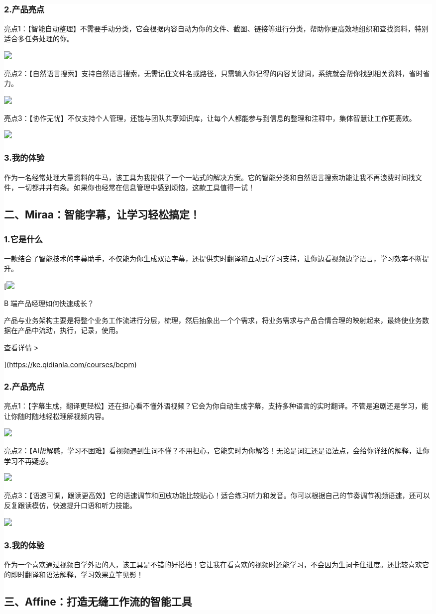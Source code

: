 ### 2.产品亮点

亮点1：【智能自动整理】不需要手动分类，它会根据内容自动为你的文件、截图、链接等进行分类，帮助你更高效地组织和查找资料，特别适合多任务处理的你。

![](https://image.woshipm.com/2024/11/25/000ba868-aa7f-11ef-b839-00163e0b5ff3.jpg)

亮点2：【自然语言搜索】支持自然语言搜索，无需记住文件名或路径，只需输入你记得的内容关键词，系统就会帮你找到相关资料，省时省力。

![](https://image.woshipm.com/2024/11/25/50a60b50-aae4-11ef-9fc3-00163e0b5ff3.jpg)

亮点3：【协作无忧】不仅支持个人管理，还能与团队共享知识库，让每个人都能参与到信息的整理和注释中，集体智慧让工作更高效。

![](https://image.woshipm.com/2024/11/25/5c04f768-aae4-11ef-b82c-00163e0b5ff3.jpg)

### 3.我的体验

作为一名经常处理大量资料的牛马，该工具为我提供了一个一站式的解决方案。它的智能分类和自然语言搜索功能让我不再浪费时间找文件，一切都井井有条。如果你也经常在信息管理中感到烦恼，这款工具值得一试！

## 二、Miraa：智能字幕，让学习轻松搞定！

### 1.它是什么

一款结合了智能技术的字幕助手，不仅能为你生成双语字幕，还提供实时翻译和互动式学习支持，让你边看视频边学语言，学习效率不断提升。

[![](https://image.woshipm.com/2023/08/02/a53a469e-30e3-11ee-88e7-00163e0b5ff3.png)

B 端产品经理如何快速成长？

产品与业务架构主要是将整个业务工作流进行分层，梳理，然后抽象出一个个需求，将业务需求与产品合情合理的映射起来，最终使业务数据在产品中流动，执行，记录，使用。

查看详情 >

](https://ke.qidianla.com/courses/bcpm)

### 2.产品亮点

亮点1：【字幕生成，翻译更轻松】还在担心看不懂外语视频？它会为你自动生成字幕，支持多种语言的实时翻译。不管是追剧还是学习，能让你随时随地轻松理解视频内容。

![](https://image.woshipm.com/2024/11/25/81af0012-aae4-11ef-b82c-00163e0b5ff3.jpg)

亮点2：【AI帮解惑，学习不困难】看视频遇到生词不懂？不用担心，它能实时为你解答！无论是词汇还是语法点，会给你详细的解释，让你学习不再疑惑。

![](https://image.woshipm.com/2024/11/25/8b2ba8ca-aae4-11ef-b82c-00163e0b5ff3.jpg)

亮点3：【语速可调，跟读更高效】它的语速调节和回放功能比较贴心！适合练习听力和发音。你可以根据自己的节奏调节视频语速，还可以反复跟读模仿，快速提升口语和听力技能。

![](https://image.woshipm.com/2024/11/25/94e940e8-aae4-11ef-adf6-00163e0b5ff3.jpg)

### 3.我的体验

作为一个喜欢通过视频自学外语的人，该工具是不错的好搭档！它让我在看喜欢的视频时还能学习，不会因为生词卡住进度。还比较喜欢它的即时翻译和语法解释，学习效果立竿见影！

## 三、Affine：打造无缝工作流的智能工具
